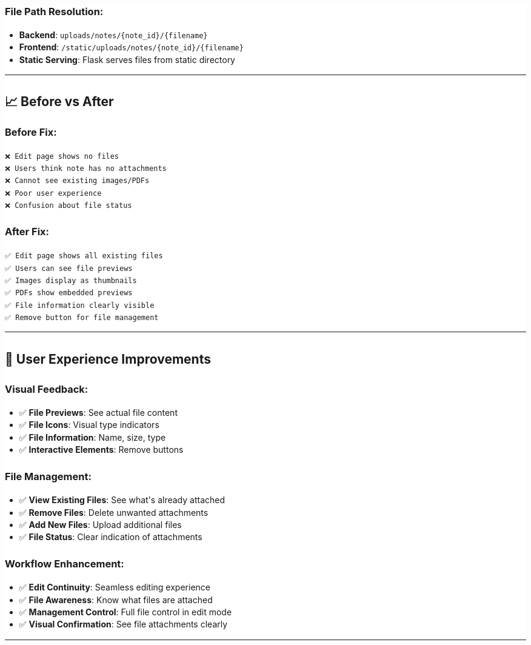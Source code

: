 ### **File Path Resolution:**
- **Backend**: `uploads/notes/{note_id}/{filename}`
- **Frontend**: `/static/uploads/notes/{note_id}/{filename}`
- **Static Serving**: Flask serves files from static directory

---

## 📈 **Before vs After**

### **Before Fix:**
```
❌ Edit page shows no files
❌ Users think note has no attachments
❌ Cannot see existing images/PDFs
❌ Poor user experience
❌ Confusion about file status
```

### **After Fix:**
```
✅ Edit page shows all existing files
✅ Users can see file previews
✅ Images display as thumbnails
✅ PDFs show embedded previews
✅ File information clearly visible
✅ Remove button for file management
```

---

## 🚀 **User Experience Improvements**

### **Visual Feedback:**
- ✅ **File Previews**: See actual file content
- ✅ **File Icons**: Visual type indicators
- ✅ **File Information**: Name, size, type
- ✅ **Interactive Elements**: Remove buttons

### **File Management:**
- ✅ **View Existing Files**: See what's already attached
- ✅ **Remove Files**: Delete unwanted attachments
- ✅ **Add New Files**: Upload additional files
- ✅ **File Status**: Clear indication of attachments

### **Workflow Enhancement:**
- ✅ **Edit Continuity**: Seamless editing experience
- ✅ **File Awareness**: Know what files are attached
- ✅ **Management Control**: Full file control in edit mode
- ✅ **Visual Confirmation**: See file attachments clearly

---